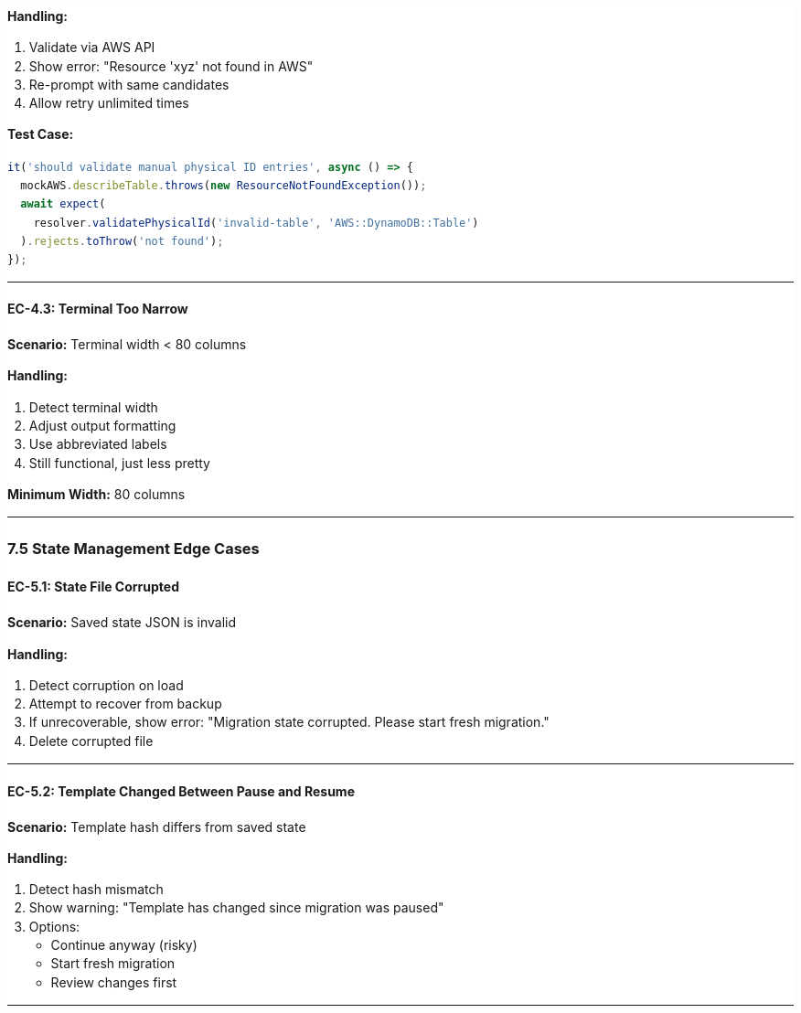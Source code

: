 **Handling:**
1. Validate via AWS API
2. Show error: "Resource 'xyz' not found in AWS"
3. Re-prompt with same candidates
4. Allow retry unlimited times

**Test Case:**
```typescript
it('should validate manual physical ID entries', async () => {
  mockAWS.describeTable.throws(new ResourceNotFoundException());
  await expect(
    resolver.validatePhysicalId('invalid-table', 'AWS::DynamoDB::Table')
  ).rejects.toThrow('not found');
});
```

---

#### EC-4.3: Terminal Too Narrow
**Scenario:** Terminal width < 80 columns

**Handling:**
1. Detect terminal width
2. Adjust output formatting
3. Use abbreviated labels
4. Still functional, just less pretty

**Minimum Width:** 80 columns

---

### 7.5 State Management Edge Cases

#### EC-5.1: State File Corrupted
**Scenario:** Saved state JSON is invalid

**Handling:**
1. Detect corruption on load
2. Attempt to recover from backup
3. If unrecoverable, show error:
   "Migration state corrupted. Please start fresh migration."
4. Delete corrupted file

---

#### EC-5.2: Template Changed Between Pause and Resume
**Scenario:** Template hash differs from saved state

**Handling:**
1. Detect hash mismatch
2. Show warning: "Template has changed since migration was paused"
3. Options:
   - Continue anyway (risky)
   - Start fresh migration
   - Review changes first

---